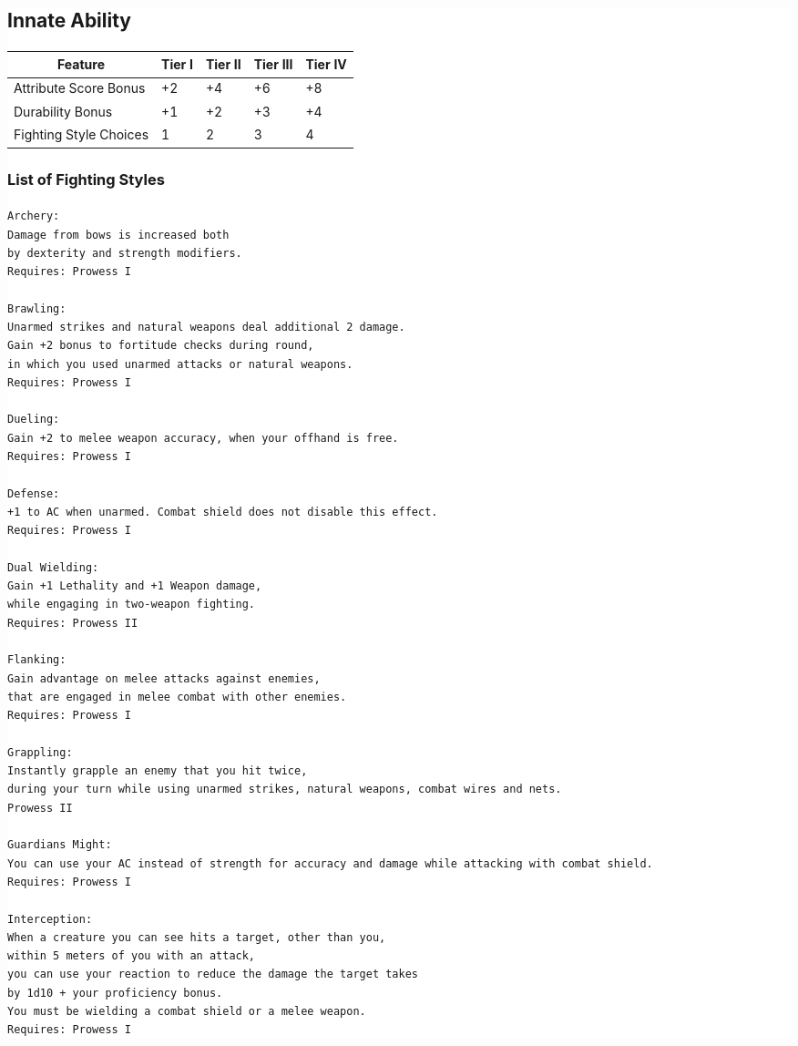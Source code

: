 ## Innate Ability
| Feature                 | Tier I | Tier II | Tier III | Tier IV |
|------------------------|--------|---------|----------|---------|
| Attribute Score Bonus  | +2     | +4      | +6       | +8      |
| Durability Bonus       | +1     | +2      | +3       | +4      |
| Fighting Style Choices | 1      | 2       | 3        | 4       |

### List of Fighting Styles
    Archery:
    Damage from bows is increased both
    by dexterity and strength modifiers. 
    Requires: Prowess I

    Brawling:
    Unarmed strikes and natural weapons deal additional 2 damage.
    Gain +2 bonus to fortitude checks during round,
    in which you used unarmed attacks or natural weapons. 
    Requires: Prowess I

    Dueling: 
    Gain +2 to melee weapon accuracy, when your offhand is free.  
    Requires: Prowess I

    Defense: 
    +1 to AC when unarmed. Combat shield does not disable this effect.
    Requires: Prowess I

    Dual Wielding: 
    Gain +1 Lethality and +1 Weapon damage, 
    while engaging in two-weapon fighting.
    Requires: Prowess II

    Flanking: 
    Gain advantage on melee attacks against enemies,
    that are engaged in melee combat with other enemies. 
    Requires: Prowess I

    Grappling: 
    Instantly grapple an enemy that you hit twice,
    during your turn while using unarmed strikes, natural weapons, combat wires and nets. 
    Prowess II

    Guardians Might:  
    You can use your AC instead of strength for accuracy and damage while attacking with combat shield. 
    Requires: Prowess I

    Interception:  
    When a creature you can see hits a target, other than you,
    within 5 meters of you with an attack,
    you can use your reaction to reduce the damage the target takes
    by 1d10 + your proficiency bonus.
    You must be wielding a combat shield or a melee weapon. 
    Requires: Prowess I
